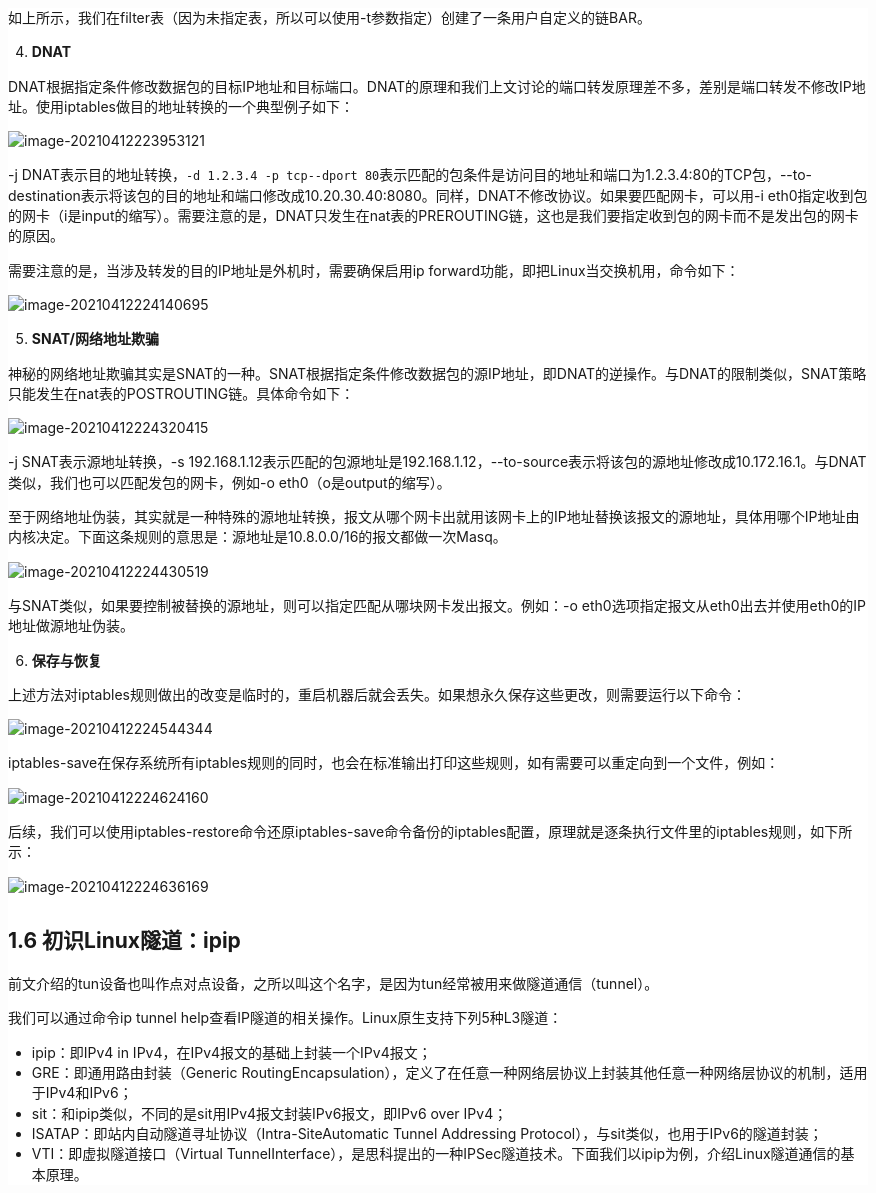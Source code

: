 如上所示，我们在filter表（因为未指定表，所以可以使用-t参数指定）创建了一条用户自定义的链BAR。

4. **DNAT**

DNAT根据指定条件修改数据包的目标IP地址和目标端口。DNAT的原理和我们上文讨论的端口转发原理差不多，差别是端口转发不修改IP地址。使用iptables做目的地址转换的一个典型例子如下：

![image-20210412223953121](D:\学习资料\笔记\k8s\kubernetes网络权威指南图\image-20210412223953121.png)

-j DNAT表示目的地址转换，`-d 1.2.3.4 -p tcp--dport 80`表示匹配的包条件是访问目的地址和端口为1.2.3.4:80的TCP包，--to-destination表示将该包的目的地址和端口修改成10.20.30.40:8080。同样，DNAT不修改协议。如果要匹配网卡，可以用-i eth0指定收到包的网卡（i是input的缩写）。需要注意的是，DNAT只发生在nat表的PREROUTING链，这也是我们要指定收到包的网卡而不是发出包的网卡的原因。

需要注意的是，当涉及转发的目的IP地址是外机时，需要确保启用ip forward功能，即把Linux当交换机用，命令如下：

![image-20210412224140695](D:\学习资料\笔记\k8s\kubernetes网络权威指南图\image-20210412224140695.png)

5. **SNAT/网络地址欺骗**

神秘的网络地址欺骗其实是SNAT的一种。SNAT根据指定条件修改数据包的源IP地址，即DNAT的逆操作。与DNAT的限制类似，SNAT策略只能发生在nat表的POSTROUTING链。具体命令如下：

![image-20210412224320415](D:\学习资料\笔记\k8s\kubernetes网络权威指南图\image-20210412224320415.png)

-j SNAT表示源地址转换，-s 192.168.1.12表示匹配的包源地址是192.168.1.12，--to-source表示将该包的源地址修改成10.172.16.1。与DNAT类似，我们也可以匹配发包的网卡，例如-o eth0（o是output的缩写）。

至于网络地址伪装，其实就是一种特殊的源地址转换，报文从哪个网卡出就用该网卡上的IP地址替换该报文的源地址，具体用哪个IP地址由内核决定。下面这条规则的意思是：源地址是10.8.0.0/16的报文都做一次Masq。

![image-20210412224430519](D:\学习资料\笔记\k8s\kubernetes网络权威指南图\image-20210412224430519.png)

与SNAT类似，如果要控制被替换的源地址，则可以指定匹配从哪块网卡发出报文。例如：-o eth0选项指定报文从eth0出去并使用eth0的IP地址做源地址伪装。

6. **保存与恢复**

上述方法对iptables规则做出的改变是临时的，重启机器后就会丢失。如果想永久保存这些更改，则需要运行以下命令：

![image-20210412224544344](D:\学习资料\笔记\k8s\kubernetes网络权威指南图\image-20210412224544344.png)

iptables-save在保存系统所有iptables规则的同时，也会在标准输出打印这些规则，如有需要可以重定向到一个文件，例如：

![image-20210412224624160](D:\学习资料\笔记\k8s\kubernetes网络权威指南图\image-20210412224624160.png)

后续，我们可以使用iptables-restore命令还原iptables-save命令备份的iptables配置，原理就是逐条执行文件里的iptables规则，如下所示：

![image-20210412224636169](D:\学习资料\笔记\k8s\kubernetes网络权威指南图\image-20210412224636169.png)





## 1.6 初识Linux隧道：ipip

前文介绍的tun设备也叫作点对点设备，之所以叫这个名字，是因为tun经常被用来做隧道通信（tunnel）。

我们可以通过命令ip tunnel help查看IP隧道的相关操作。Linux原生支持下列5种L3隧道：

- ipip：即IPv4 in IPv4，在IPv4报文的基础上封装一个IPv4报文；
- GRE：即通用路由封装（Generic RoutingEncapsulation），定义了在任意一种网络层协议上封装其他任意一种网络层协议的机制，适用于IPv4和IPv6；
- sit：和ipip类似，不同的是sit用IPv4报文封装IPv6报文，即IPv6 over IPv4；
- ISATAP：即站内自动隧道寻址协议（Intra-SiteAutomatic Tunnel Addressing Protocol），与sit类似，也用于IPv6的隧道封装；
- VTI：即虚拟隧道接口（Virtual TunnelInterface），是思科提出的一种IPSec隧道技术。下面我们以ipip为例，介绍Linux隧道通信的基本原理。
